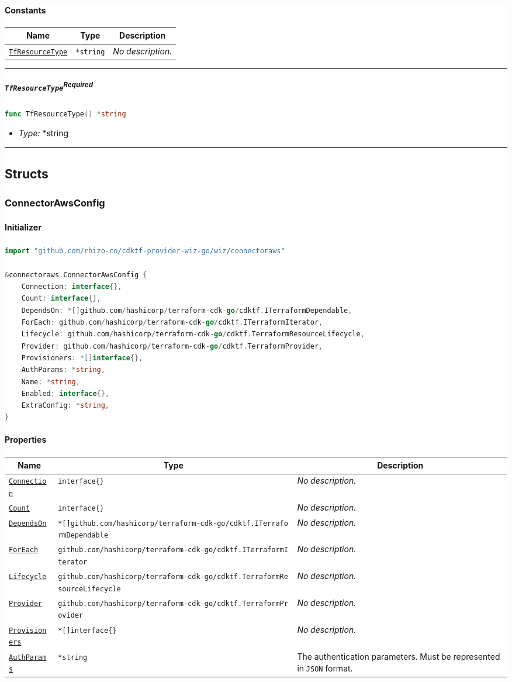 #### Constants <a name="Constants" id="Constants"></a>

| **Name** | **Type** | **Description** |
| --- | --- | --- |
| <code><a href="#rhizo-co-terraform-provider-wiz.connectorAws.ConnectorAws.property.tfResourceType">TfResourceType</a></code> | <code>*string</code> | *No description.* |

---

##### `TfResourceType`<sup>Required</sup> <a name="TfResourceType" id="rhizo-co-terraform-provider-wiz.connectorAws.ConnectorAws.property.tfResourceType"></a>

```go
func TfResourceType() *string
```

- *Type:* *string

---

## Structs <a name="Structs" id="Structs"></a>

### ConnectorAwsConfig <a name="ConnectorAwsConfig" id="rhizo-co-terraform-provider-wiz.connectorAws.ConnectorAwsConfig"></a>

#### Initializer <a name="Initializer" id="rhizo-co-terraform-provider-wiz.connectorAws.ConnectorAwsConfig.Initializer"></a>

```go
import "github.com/rhizo-co/cdktf-provider-wiz-go/wiz/connectoraws"

&connectoraws.ConnectorAwsConfig {
	Connection: interface{},
	Count: interface{},
	DependsOn: *[]github.com/hashicorp/terraform-cdk-go/cdktf.ITerraformDependable,
	ForEach: github.com/hashicorp/terraform-cdk-go/cdktf.ITerraformIterator,
	Lifecycle: github.com/hashicorp/terraform-cdk-go/cdktf.TerraformResourceLifecycle,
	Provider: github.com/hashicorp/terraform-cdk-go/cdktf.TerraformProvider,
	Provisioners: *[]interface{},
	AuthParams: *string,
	Name: *string,
	Enabled: interface{},
	ExtraConfig: *string,
}
```

#### Properties <a name="Properties" id="Properties"></a>

| **Name** | **Type** | **Description** |
| --- | --- | --- |
| <code><a href="#rhizo-co-terraform-provider-wiz.connectorAws.ConnectorAwsConfig.property.connection">Connection</a></code> | <code>interface{}</code> | *No description.* |
| <code><a href="#rhizo-co-terraform-provider-wiz.connectorAws.ConnectorAwsConfig.property.count">Count</a></code> | <code>interface{}</code> | *No description.* |
| <code><a href="#rhizo-co-terraform-provider-wiz.connectorAws.ConnectorAwsConfig.property.dependsOn">DependsOn</a></code> | <code>*[]github.com/hashicorp/terraform-cdk-go/cdktf.ITerraformDependable</code> | *No description.* |
| <code><a href="#rhizo-co-terraform-provider-wiz.connectorAws.ConnectorAwsConfig.property.forEach">ForEach</a></code> | <code>github.com/hashicorp/terraform-cdk-go/cdktf.ITerraformIterator</code> | *No description.* |
| <code><a href="#rhizo-co-terraform-provider-wiz.connectorAws.ConnectorAwsConfig.property.lifecycle">Lifecycle</a></code> | <code>github.com/hashicorp/terraform-cdk-go/cdktf.TerraformResourceLifecycle</code> | *No description.* |
| <code><a href="#rhizo-co-terraform-provider-wiz.connectorAws.ConnectorAwsConfig.property.provider">Provider</a></code> | <code>github.com/hashicorp/terraform-cdk-go/cdktf.TerraformProvider</code> | *No description.* |
| <code><a href="#rhizo-co-terraform-provider-wiz.connectorAws.ConnectorAwsConfig.property.provisioners">Provisioners</a></code> | <code>*[]interface{}</code> | *No description.* |
| <code><a href="#rhizo-co-terraform-provider-wiz.connectorAws.ConnectorAwsConfig.property.authParams">AuthParams</a></code> | <code>*string</code> | The authentication parameters. Must be represented in `JSON` format. |